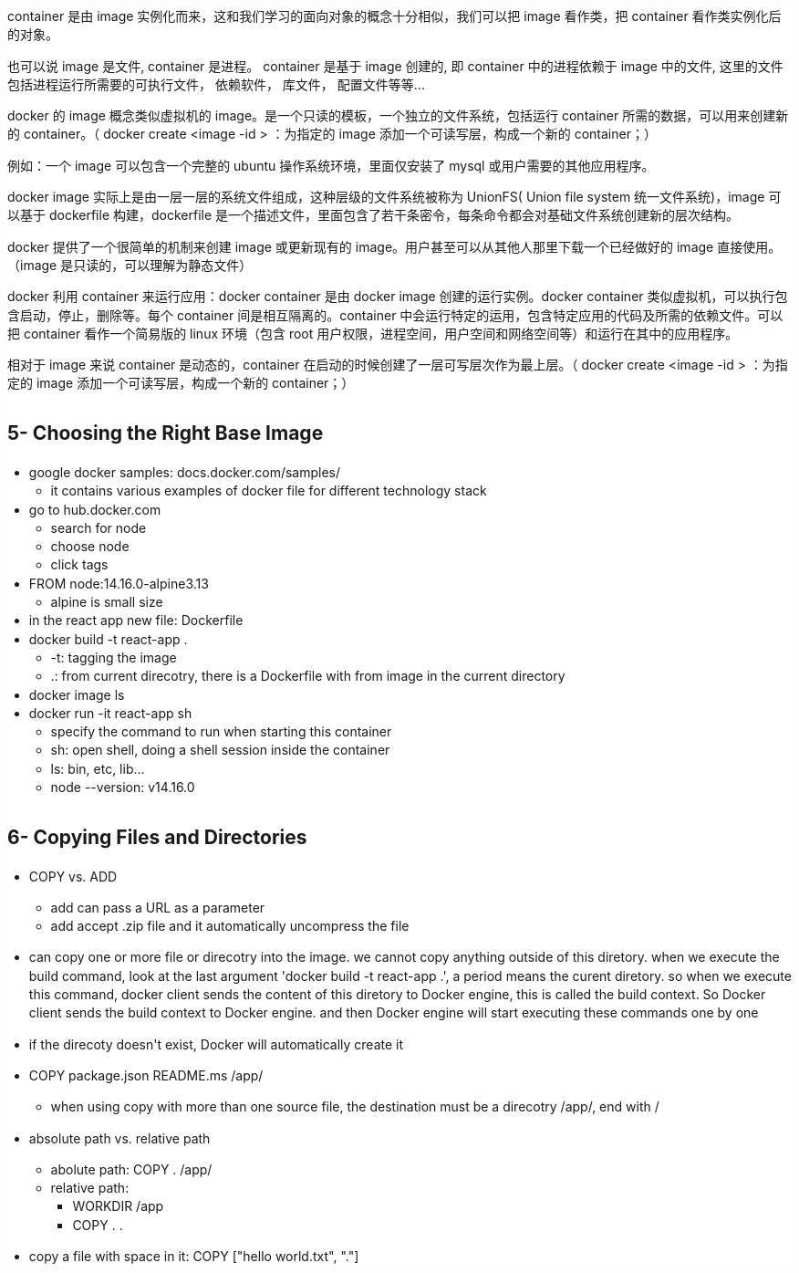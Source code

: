 container 是由 image 实例化而来，这和我们学习的面向对象的概念十分相似，我们可以把 image 看作类，把 container 看作类实例化后的对象。

也可以说 image 是文件, container 是进程。 container 是基于 image 创建的, 即 container 中的进程依赖于 image 中的文件, 这里的文件包括进程运行所需要的可执行文件， 依赖软件， 库文件， 配置文件等等...

docker 的 image 概念类似虚拟机的 image。是一个只读的模板，一个独立的文件系统，包括运行 container 所需的数据，可以用来创建新的 container。（ docker create <image -id > ：为指定的 image 添加一个可读写层，构成一个新的 container；）

例如：一个 image 可以包含一个完整的 ubuntu 操作系统环境，里面仅安装了 mysql 或用户需要的其他应用程序。

docker image 实际上是由一层一层的系统文件组成，这种层级的文件系统被称为 UnionFS( Union file system 统一文件系统)，image 可以基于 dockerfile 构建，dockerfile 是一个描述文件，里面包含了若干条密令，每条命令都会对基础文件系统创建新的层次结构。

docker 提供了一个很简单的机制来创建 image 或更新现有的 image。用户甚至可以从其他人那里下载一个已经做好的 image 直接使用。（image 是只读的，可以理解为静态文件）

docker 利用 container 来运行应用：docker container 是由 docker image 创建的运行实例。docker container 类似虚拟机，可以执行包含启动，停止，删除等。每个 container 间是相互隔离的。container 中会运行特定的运用，包含特定应用的代码及所需的依赖文件。可以把 container 看作一个简易版的 linux 环境（包含 root 用户权限，进程空间，用户空间和网络空间等）和运行在其中的应用程序。

相对于 image 来说 container 是动态的，container 在启动的时候创建了一层可写层次作为最上层。（ docker create <image -id > ：为指定的 image 添加一个可读写层，构成一个新的 container；）

## 5- Choosing the Right Base Image

- google docker samples: docs.docker.com/samples/
  - it contains various examples of docker file for different technology stack
- go to hub.docker.com
  - search for node
  - choose node
  - click tags
- FROM node:14.16.0-alpine3.13
  - alpine is small size
- in the react app new file: Dockerfile
- docker build -t react-app .
  - -t: tagging the image
  - .: from current direcotry, there is a Dockerfile with from image in the current directory
- docker image ls
- docker run -it react-app sh
  - specify the command to run when starting this container
  - sh: open shell, doing a shell session inside the container
  - ls: bin, etc, lib...
  - node --version: v14.16.0

## 6- Copying Files and Directories

- COPY vs. ADD

  - add can pass a URL as a parameter
  - add accept .zip file and it automatically uncompress the file

- can copy one or more file or direcotry into the image. we cannot copy anything outside of this diretory. when we execute the build command, look at the last argument 'docker build -t react-app .', a period means the curent diretory. so when we execute this command, docker client sends the content of this diretory to Docker engine, this is called the build context. So Docker client sends the build context to Docker engine. and then Docker engine will start executing these commands one by one
- if the direcoty doesn't exist, Docker will automatically create it
- COPY package.json README.ms /app/
  - when using copy with more than one source file, the destination must be a direcotry /app/, end with /
- absolute path vs. relative path
  - abolute path: COPY . /app/
  - relative path:
    - WORKDIR /app
    - COPY . .
- copy a file with space in it: COPY ["hello world.txt", "."]
